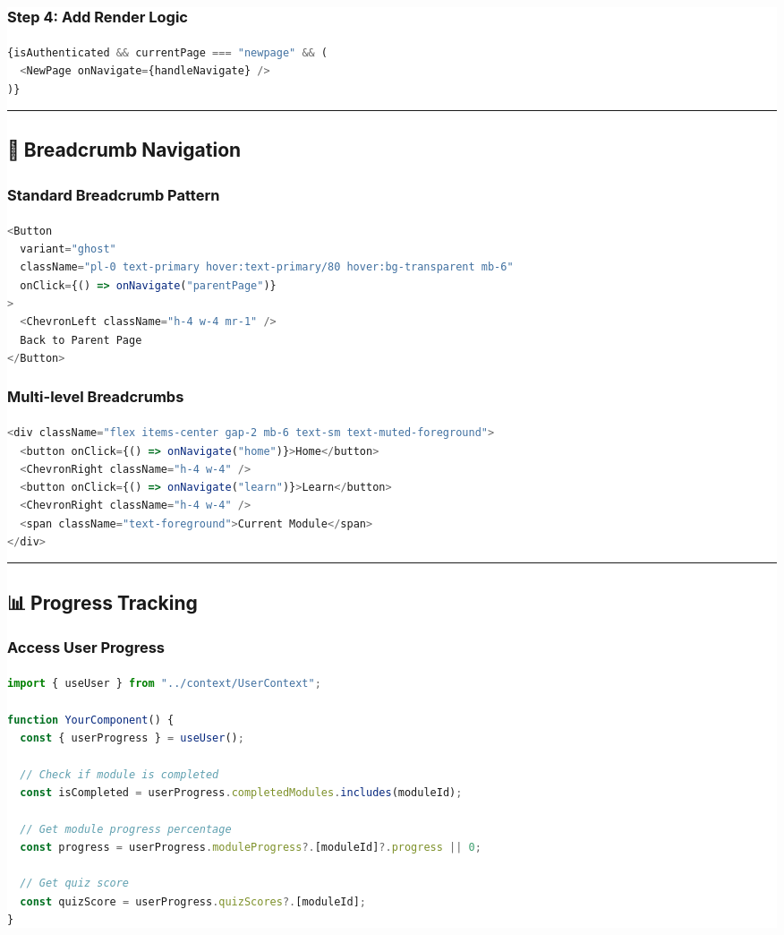 ### Step 4: Add Render Logic
```typescript
{isAuthenticated && currentPage === "newpage" && (
  <NewPage onNavigate={handleNavigate} />
)}
```

---

## 🧭 Breadcrumb Navigation

### Standard Breadcrumb Pattern
```typescript
<Button
  variant="ghost"
  className="pl-0 text-primary hover:text-primary/80 hover:bg-transparent mb-6"
  onClick={() => onNavigate("parentPage")}
>
  <ChevronLeft className="h-4 w-4 mr-1" />
  Back to Parent Page
</Button>
```

### Multi-level Breadcrumbs
```typescript
<div className="flex items-center gap-2 mb-6 text-sm text-muted-foreground">
  <button onClick={() => onNavigate("home")}>Home</button>
  <ChevronRight className="h-4 w-4" />
  <button onClick={() => onNavigate("learn")}>Learn</button>
  <ChevronRight className="h-4 w-4" />
  <span className="text-foreground">Current Module</span>
</div>
```

---

## 📊 Progress Tracking

### Access User Progress
```typescript
import { useUser } from "../context/UserContext";

function YourComponent() {
  const { userProgress } = useUser();
  
  // Check if module is completed
  const isCompleted = userProgress.completedModules.includes(moduleId);
  
  // Get module progress percentage
  const progress = userProgress.moduleProgress?.[moduleId]?.progress || 0;
  
  // Get quiz score
  const quizScore = userProgress.quizScores?.[moduleId];
}
```

